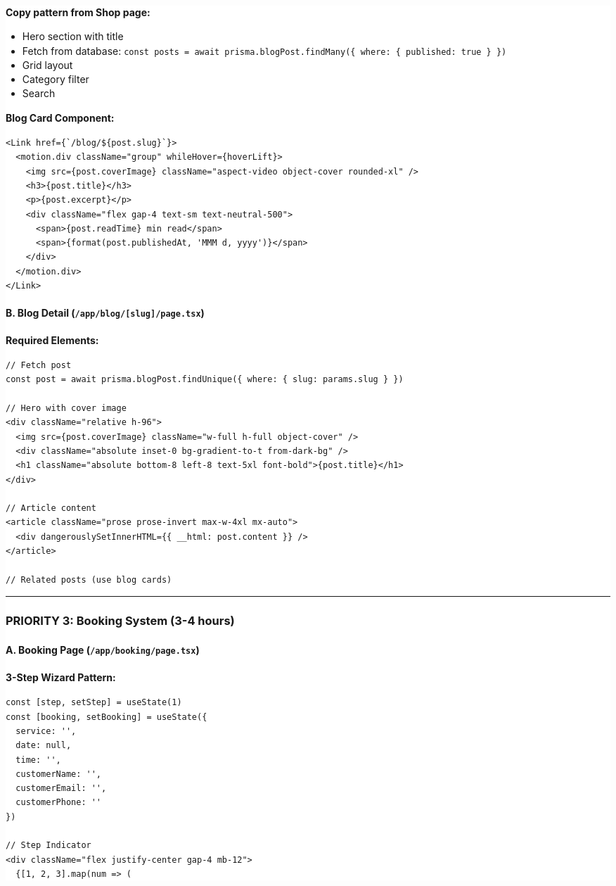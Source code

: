 **Copy pattern from Shop page:**
- Hero section with title
- Fetch from database: `const posts = await prisma.blogPost.findMany({ where: { published: true } })`
- Grid layout
- Category filter
- Search

**Blog Card Component:**
```tsx
<Link href={`/blog/${post.slug}`}>
  <motion.div className="group" whileHover={hoverLift}>
    <img src={post.coverImage} className="aspect-video object-cover rounded-xl" />
    <h3>{post.title}</h3>
    <p>{post.excerpt}</p>
    <div className="flex gap-4 text-sm text-neutral-500">
      <span>{post.readTime} min read</span>
      <span>{format(post.publishedAt, 'MMM d, yyyy')}</span>
    </div>
  </motion.div>
</Link>
```

#### B. Blog Detail (`/app/blog/[slug]/page.tsx`)

**Required Elements:**
```tsx
// Fetch post
const post = await prisma.blogPost.findUnique({ where: { slug: params.slug } })

// Hero with cover image
<div className="relative h-96">
  <img src={post.coverImage} className="w-full h-full object-cover" />
  <div className="absolute inset-0 bg-gradient-to-t from-dark-bg" />
  <h1 className="absolute bottom-8 left-8 text-5xl font-bold">{post.title}</h1>
</div>

// Article content
<article className="prose prose-invert max-w-4xl mx-auto">
  <div dangerouslySetInnerHTML={{ __html: post.content }} />
</article>

// Related posts (use blog cards)
```

---

### **PRIORITY 3: Booking System** (3-4 hours)

#### A. Booking Page (`/app/booking/page.tsx`)

**3-Step Wizard Pattern:**
```tsx
const [step, setStep] = useState(1)
const [booking, setBooking] = useState({
  service: '',
  date: null,
  time: '',
  customerName: '',
  customerEmail: '',
  customerPhone: ''
})

// Step Indicator
<div className="flex justify-center gap-4 mb-12">
  {[1, 2, 3].map(num => (
```